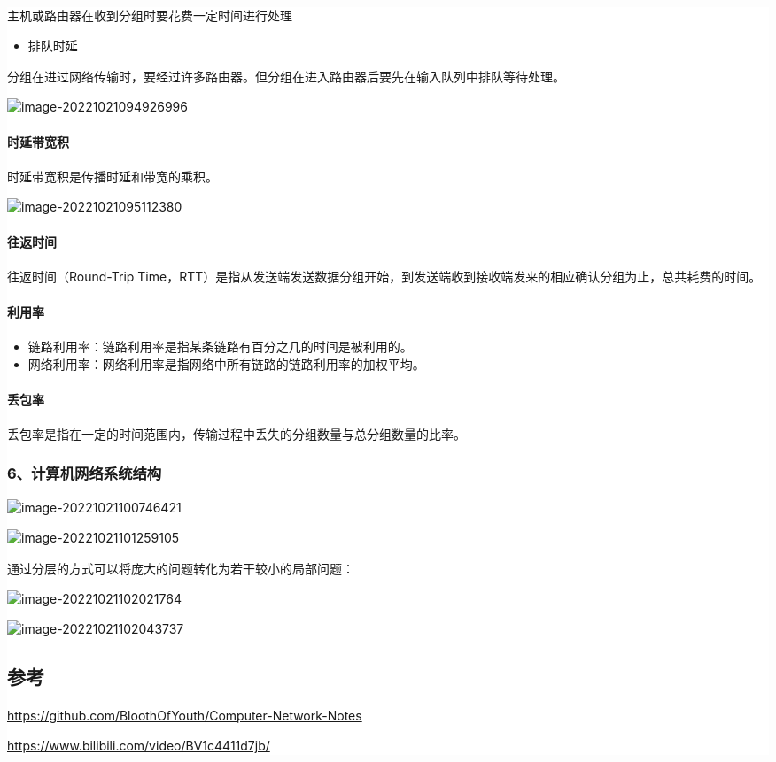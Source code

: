 主机或路由器在收到分组时要花费一定时间进行处理

- 排队时延

分组在进过网络传输时，要经过许多路由器。但分组在进入路由器后要先在输入队列中排队等待处理。

![image-20221021094926996](https://blog-1300853183.cos.ap-chengdu.myqcloud.com/img/image-20221021094926996.png)

#### 时延带宽积

时延带宽积是传播时延和带宽的乘积。

![image-20221021095112380](https://blog-1300853183.cos.ap-chengdu.myqcloud.com/img/image-20221021095112380.png)

#### 往返时间

往返时间（Round-Trip Time，RTT）是指从发送端发送数据分组开始，到发送端收到接收端发来的相应确认分组为止，总共耗费的时间。

#### 利用率

- 链路利用率：链路利用率是指某条链路有百分之几的时间是被利用的。
- 网络利用率：网络利用率是指网络中所有链路的链路利用率的加权平均。

#### 丢包率

丢包率是指在一定的时间范围内，传输过程中丢失的分组数量与总分组数量的比率。

### 6、计算机网络系统结构

![image-20221021100746421](https://blog-1300853183.cos.ap-chengdu.myqcloud.com/img/image-20221021100746421.png)

![image-20221021101259105](https://blog-1300853183.cos.ap-chengdu.myqcloud.com/img/image-20221021101259105.png)

通过分层的方式可以将庞大的问题转化为若干较小的局部问题：

![image-20221021102021764](https://blog-1300853183.cos.ap-chengdu.myqcloud.com/img/image-20221021102021764.png)

![image-20221021102043737](https://blog-1300853183.cos.ap-chengdu.myqcloud.com/img/image-20221021102043737.png)

## 参考

https://github.com/BloothOfYouth/Computer-Network-Notes

https://www.bilibili.com/video/BV1c4411d7jb/
